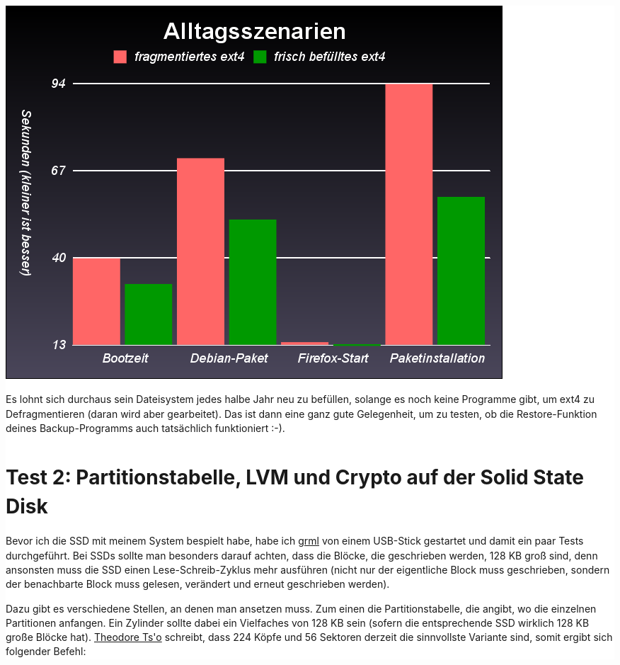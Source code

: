 <img src="/Bilder/ssd/ssd_ext4_fragment.png" style="border: 1px solid black"
 alt="Fragmentierung" border="0" width="700" height="525">

<p>
  Es lohnt sich durchaus sein Dateisystem jedes halbe Jahr neu zu befüllen,
  solange es noch keine Programme gibt, um ext4 zu Defragmentieren (daran wird
  aber gearbeitet). Das ist dann eine ganz gute Gelegenheit, um zu testen, ob
  die Restore-Funktion deines Backup-Programms auch tatsächlich funktioniert
  :-).
</p>

<h1>Test 2: Partitionstabelle, LVM und Crypto auf der Solid State Disk</h1>

<p>
  Bevor ich die SSD mit meinem System bespielt habe, habe ich <a
  href="http://www.grml.org/">grml</a> von einem USB-Stick gestartet und damit
  ein paar Tests durchgeführt. Bei SSDs sollte man besonders darauf achten,
  dass die Blöcke, die geschrieben werden, 128 KB groß sind, denn ansonsten
  muss die SSD einen Lese-Schreib-Zyklus mehr ausführen (nicht nur der
  eigentliche Block muss geschrieben, sondern der benachbarte Block muss
  gelesen, verändert und erneut geschrieben werden).
</p>

<p>
  Dazu gibt es verschiedene Stellen, an denen man ansetzen muss. Zum einen die
  Partitionstabelle, die angibt, wo die einzelnen Partitionen anfangen. Ein
  Zylinder sollte dabei ein Vielfaches von 128 KB sein (sofern die
  entsprechende SSD wirklich 128 KB große Blöcke hat). <a
  href="http://thunk.org/tytso/blog/2009/02/20/aligning-filesystems-to-an-ssds-erase-block-size/">Theodore
  Ts'o</a> schreibt, dass 224 Köpfe und 56 Sektoren derzeit die sinnvollste
  Variante sind, somit ergibt sich folgender Befehl:
</p>
